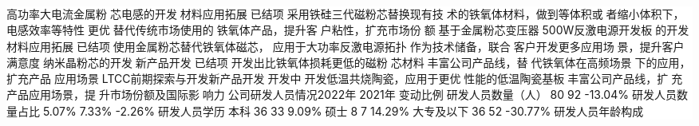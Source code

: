 高功率大电流金属粉
芯电感的开发
材料应用拓展
已结项
采用铁硅三代磁粉芯替换现有技
术的铁氧体材料，做到等体积或
者缩小体积下，电感效率等特性
更优
替代传统市场使用的
铁氧体产品，提升客
户粘性，扩充市场份
额
基于金属粉芯变压器
500W反激电源开发板
的开发
材料应用拓展
已结项
使用金属粉芯替代铁氧体磁芯，
应用于大功率反激电源拓扑
作为技术储备，联合
客户开发更多应用场
景，提升客户满意度
纳米晶粉芯的开发
新产品开发
已结项
开发出比铁氧体损耗更低的磁粉
芯材料
丰富公司产品线，替
代铁氧体在高频场景
下的应用，扩充产品
应用场景
LTCC前期探索与开发新产品开发
开发中
开发低温共烧陶瓷，应用于更优
性能的低温陶瓷基板
丰富公司产品线，扩
充产品应用场景，提
升市场份额及国际影
响力
公司研发人员情况2022年
2021年
变动比例
研发人员数量（人）
80
92
-13.04%
研发人员数量占比
5.07%
7.33%
-2.26%
研发人员学历
本科
36
33
9.09%
硕士
8
7
14.29%
大专及以下
36
52
-30.77%
研发人员年龄构成